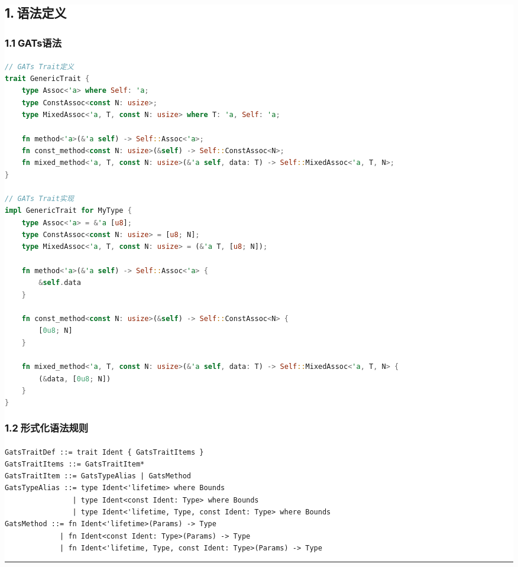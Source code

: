 
## 1. 语法定义

### 1.1 GATs语法

```rust
// GATs Trait定义
trait GenericTrait {
    type Assoc<'a> where Self: 'a;
    type ConstAssoc<const N: usize>;
    type MixedAssoc<'a, T, const N: usize> where T: 'a, Self: 'a;
    
    fn method<'a>(&'a self) -> Self::Assoc<'a>;
    fn const_method<const N: usize>(&self) -> Self::ConstAssoc<N>;
    fn mixed_method<'a, T, const N: usize>(&'a self, data: T) -> Self::MixedAssoc<'a, T, N>;
}

// GATs Trait实现
impl GenericTrait for MyType {
    type Assoc<'a> = &'a [u8];
    type ConstAssoc<const N: usize> = [u8; N];
    type MixedAssoc<'a, T, const N: usize> = (&'a T, [u8; N]);
    
    fn method<'a>(&'a self) -> Self::Assoc<'a> {
        &self.data
    }
    
    fn const_method<const N: usize>(&self) -> Self::ConstAssoc<N> {
        [0u8; N]
    }
    
    fn mixed_method<'a, T, const N: usize>(&'a self, data: T) -> Self::MixedAssoc<'a, T, N> {
        (&data, [0u8; N])
    }
}
```

### 1.2 形式化语法规则

```text
GatsTraitDef ::= trait Ident { GatsTraitItems }
GatsTraitItems ::= GatsTraitItem*
GatsTraitItem ::= GatsTypeAlias | GatsMethod
GatsTypeAlias ::= type Ident<'lifetime> where Bounds
                | type Ident<const Ident: Type> where Bounds
                | type Ident<'lifetime, Type, const Ident: Type> where Bounds
GatsMethod ::= fn Ident<'lifetime>(Params) -> Type
             | fn Ident<const Ident: Type>(Params) -> Type
             | fn Ident<'lifetime, Type, const Ident: Type>(Params) -> Type
```

---
